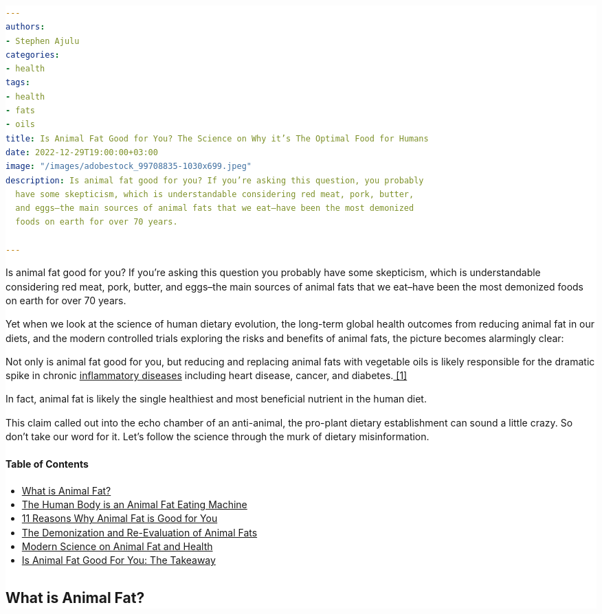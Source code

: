 ```yaml
---
authors:
- Stephen Ajulu
categories:
- health
tags:
- health
- fats
- oils
title: Is Animal Fat Good for You? The Science on Why it’s The Optimal Food for Humans
date: 2022-12-29T19:00:00+03:00
image: "/images/adobestock_99708835-1030x699.jpeg"
description: Is animal fat good for you? If you’re asking this question, you probably
  have some skepticism, which is understandable considering red meat, pork, butter,
  and eggs–the main sources of animal fats that we eat–have been the most demonized
  foods on earth for over 70 years.

---
```

Is animal fat good for you? If you’re asking this question you probably have some skepticism, which is understandable considering red meat, pork, butter, and eggs–the main sources of animal fats that we eat–have been the most demonized foods on earth for over 70 years.

Yet when we look at the science of human dietary evolution, the long-term global health outcomes from reducing animal fat in our diets, and the modern controlled trials exploring the risks and benefits of animal fats, the picture becomes alarmingly clear:

Not only is animal fat good for you, but reducing and replacing animal fats with vegetable oils is likely responsible for the dramatic spike in chronic [inflammatory diseases](https://www.doctorkiltz.com/inflammation/) including heart disease, cancer, and diabetes.[ \[1\]](https://www.doctorkiltz.com/is-animal-fat-good-for-you/#chronic-inflammation "Chronic Inflammation")

In fact, animal fat is likely the single healthiest and most beneficial nutrient in the human diet.

This claim called out into the echo chamber of an anti-animal, the pro-plant dietary establishment can sound a little crazy. So don’t take our word for it. Let’s follow the science through the murk of dietary misinformation.

#### Table of Contents

* [What is Animal Fat?](https://www.doctorkiltz.com/is-animal-fat-good-for-you/#what-is-animal-fat)
* [The Human Body is an Animal Fat Eating Machine](https://www.doctorkiltz.com/is-animal-fat-good-for-you/#the-human-body-is-an-animal-fat-eating-machine)
* [11 Reasons Why Animal Fat is Good for You](https://www.doctorkiltz.com/is-animal-fat-good-for-you/#11-reasons-why-animal-fat-is-good-for-you)
* [The Demonization and Re-Evaluation of Animal Fats](https://www.doctorkiltz.com/is-animal-fat-good-for-you/#the-demonization-and-re-evaluation-of-animal-fats)
* [Modern Science on Animal Fat and Health](https://www.doctorkiltz.com/is-animal-fat-good-for-you/#modern-science-on-animal-fat-and-health)
* [Is Animal Fat Good For You: The Takeaway](https://www.doctorkiltz.com/is-animal-fat-good-for-you/#is-animal-fat-good-for-you-the-takeaway)

## What is Animal Fat?
